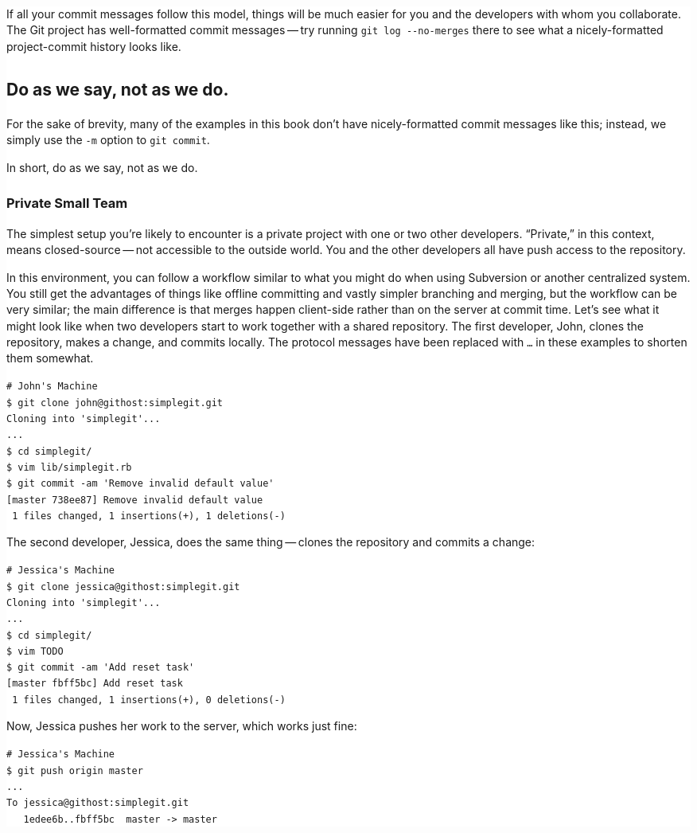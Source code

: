 If all your commit messages follow this model, things will be much easier for you and the developers with whom you collaborate. The Git project has well-formatted commit messages — try running `git log --no-merges` there to see what a nicely-formatted project-commit history looks like.

## Do as we say, not as we do.

For the sake of brevity, many of the examples in this book don’t have nicely-formatted commit messages like this; instead, we simply use the `-m` option to `git commit`.

In short, do as we say, not as we do.

### Private Small Team

The simplest setup you’re likely to encounter is a private project with one or two other developers. “Private,” in this context, means closed-source — not accessible to the outside world. You and the other developers all have push access to the repository.

In this environment, you can follow a workflow similar to what you might do when using Subversion or another centralized system. You still get the advantages of things like offline committing and vastly simpler branching and merging, but the workflow can be very similar; the main difference is that merges happen client-side rather than on the server at commit time. Let’s see what it might look like when two developers start to work together with a shared repository. The first developer, John, clones the repository, makes a change, and commits locally. The protocol messages have been replaced with `…​` in these examples to shorten them somewhat.

    # John's Machine
    $ git clone john@githost:simplegit.git
    Cloning into 'simplegit'...
    ...
    $ cd simplegit/
    $ vim lib/simplegit.rb
    $ git commit -am 'Remove invalid default value'
    [master 738ee87] Remove invalid default value
     1 files changed, 1 insertions(+), 1 deletions(-)

The second developer, Jessica, does the same thing — clones the repository and commits a change:

    # Jessica's Machine
    $ git clone jessica@githost:simplegit.git
    Cloning into 'simplegit'...
    ...
    $ cd simplegit/
    $ vim TODO
    $ git commit -am 'Add reset task'
    [master fbff5bc] Add reset task
     1 files changed, 1 insertions(+), 0 deletions(-)

Now, Jessica pushes her work to the server, which works just fine:

    # Jessica's Machine
    $ git push origin master
    ...
    To jessica@githost:simplegit.git
       1edee6b..fbff5bc  master -> master
